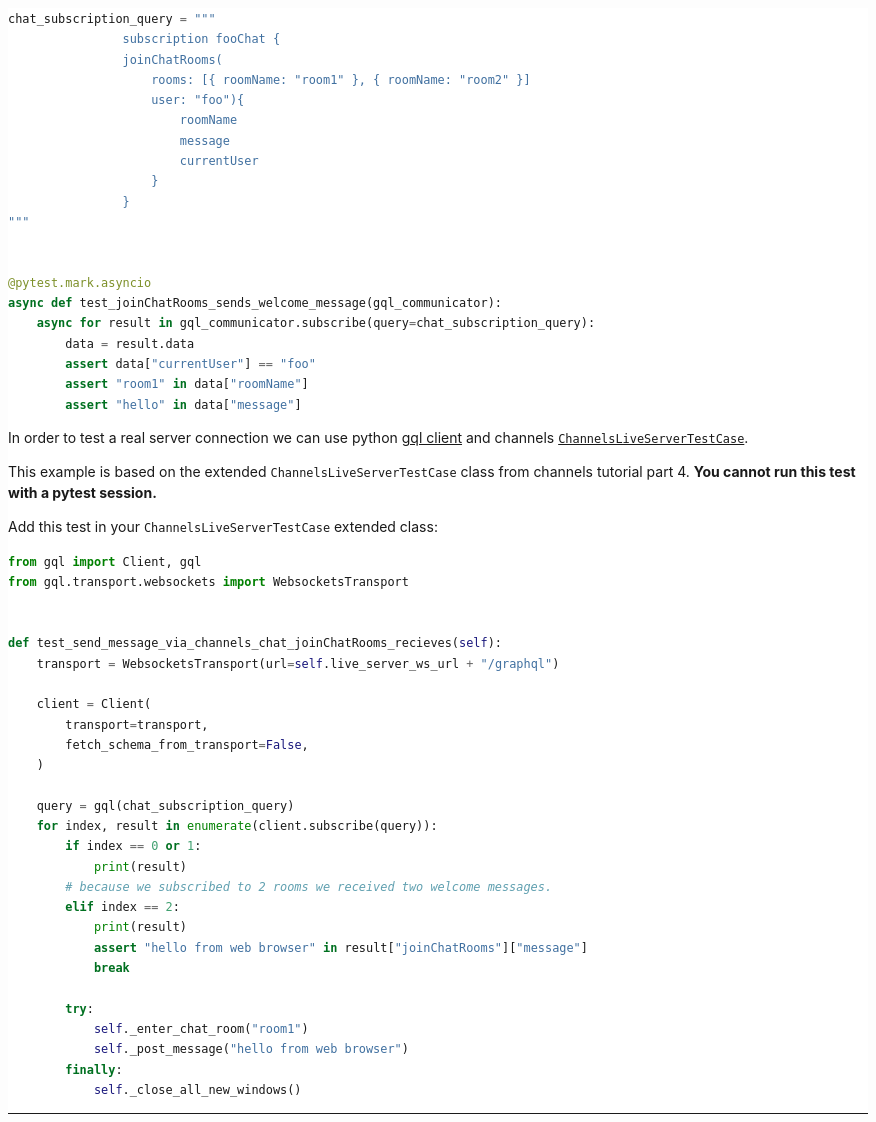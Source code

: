 ```python
chat_subscription_query = """
                subscription fooChat {
                joinChatRooms(
                    rooms: [{ roomName: "room1" }, { roomName: "room2" }]
                    user: "foo"){
                        roomName
                        message
                        currentUser
                    }
                }
"""


@pytest.mark.asyncio
async def test_joinChatRooms_sends_welcome_message(gql_communicator):
    async for result in gql_communicator.subscribe(query=chat_subscription_query):
        data = result.data
        assert data["currentUser"] == "foo"
        assert "room1" in data["roomName"]
        assert "hello" in data["message"]
```

In order to test a real server connection we can use python
[gql client](https://github.com/graphql-python/gql) and channels
[`ChannelsLiveServerTestCase`](https://channels.readthedocs.io/en/latest/topics/testing.html#channelsliveservertestcase).

<Note>

This example is based on the extended `ChannelsLiveServerTestCase` class from
channels tutorial part 4. **You cannot run this test with a pytest session.**

</Note>

Add this test in your `ChannelsLiveServerTestCase` extended class:

```python
from gql import Client, gql
from gql.transport.websockets import WebsocketsTransport


def test_send_message_via_channels_chat_joinChatRooms_recieves(self):
    transport = WebsocketsTransport(url=self.live_server_ws_url + "/graphql")

    client = Client(
        transport=transport,
        fetch_schema_from_transport=False,
    )

    query = gql(chat_subscription_query)
    for index, result in enumerate(client.subscribe(query)):
        if index == 0 or 1:
            print(result)
        # because we subscribed to 2 rooms we received two welcome messages.
        elif index == 2:
            print(result)
            assert "hello from web browser" in result["joinChatRooms"]["message"]
            break

        try:
            self._enter_chat_room("room1")
            self._post_message("hello from web browser")
        finally:
            self._close_all_new_windows()
```

---